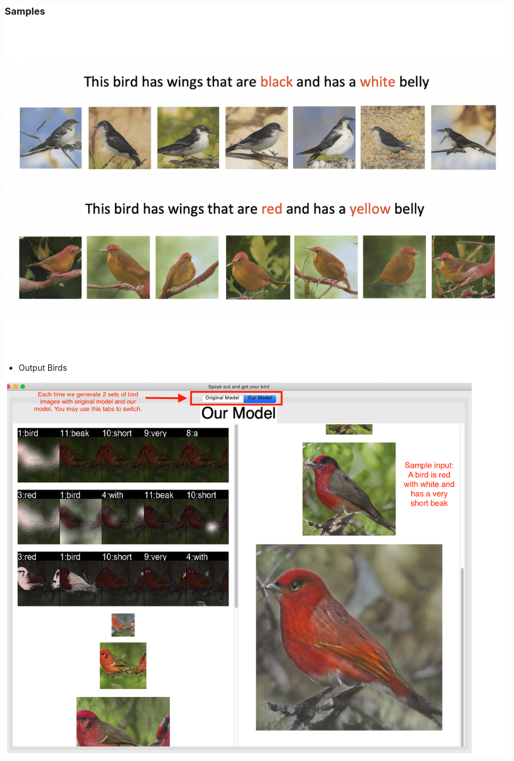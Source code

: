 	
### Samples
<img src="sample.png" width="1154px" height="550px"/>

- Output Birds
<img src="howtouse4.png" width="800px" height="632px"/>
